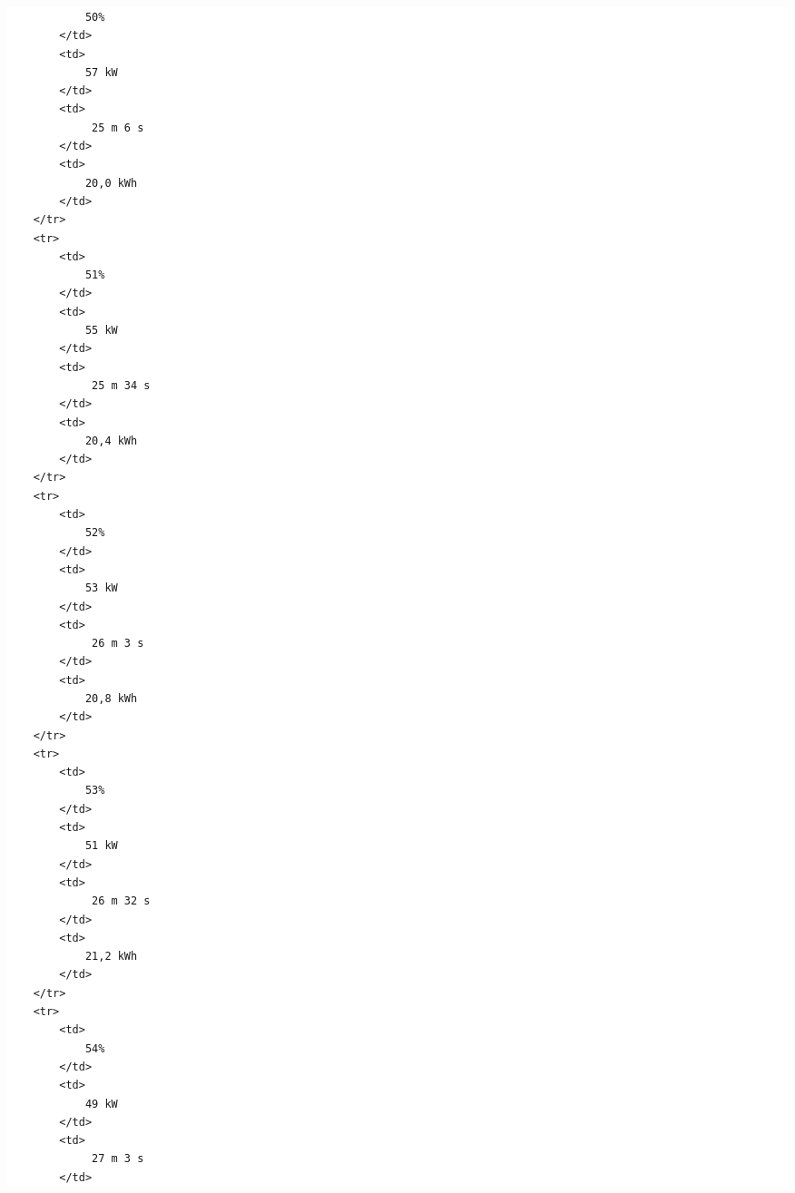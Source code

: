 				50%
			</td>
			<td>
				57 kW
			</td>
			<td>
				 25 m 6 s
			</td>
			<td>
				20,0 kWh
			</td>
		</tr>
		<tr>
			<td>
				51%
			</td>
			<td>
				55 kW
			</td>
			<td>
				 25 m 34 s
			</td>
			<td>
				20,4 kWh
			</td>
		</tr>
		<tr>
			<td>
				52%
			</td>
			<td>
				53 kW
			</td>
			<td>
				 26 m 3 s
			</td>
			<td>
				20,8 kWh
			</td>
		</tr>
		<tr>
			<td>
				53%
			</td>
			<td>
				51 kW
			</td>
			<td>
				 26 m 32 s
			</td>
			<td>
				21,2 kWh
			</td>
		</tr>
		<tr>
			<td>
				54%
			</td>
			<td>
				49 kW
			</td>
			<td>
				 27 m 3 s
			</td>